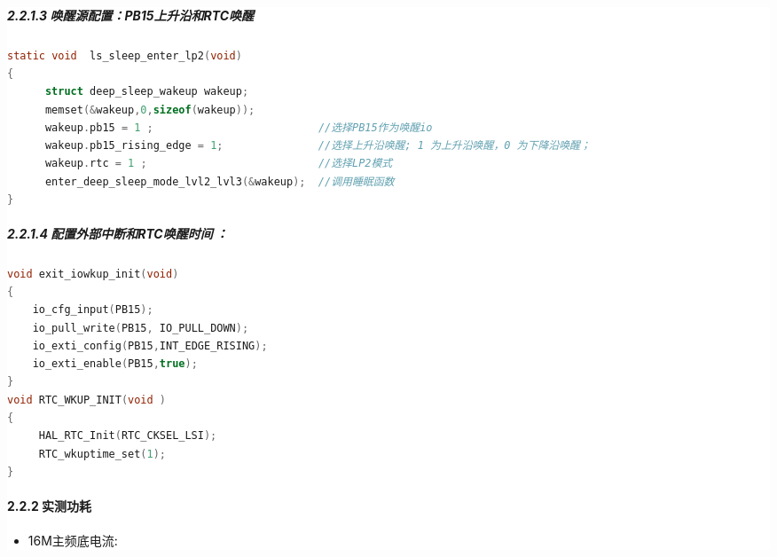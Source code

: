 ##### 2.2.1.3 唤醒源配置：PB15上升沿和RTC唤醒

```c
static void  ls_sleep_enter_lp2(void)
{
      struct deep_sleep_wakeup wakeup;
	  memset(&wakeup,0,sizeof(wakeup));
	  wakeup.pb15 = 1 ;                          //选择PB15作为唤醒io
	  wakeup.pb15_rising_edge = 1;               //选择上升沿唤醒; 1 为上升沿唤醒，0 为下降沿唤醒；
	  wakeup.rtc = 1 ;                           //选择LP2模式
   	  enter_deep_sleep_mode_lvl2_lvl3(&wakeup);  //调用睡眠函数
}
```

##### 2.2.1.4 配置外部中断和RTC唤醒时间 ：

```c
void exit_iowkup_init(void)
{	
	io_cfg_input(PB15);                       
    io_pull_write(PB15, IO_PULL_DOWN);         
    io_exti_config(PB15,INT_EDGE_RISING);   
    io_exti_enable(PB15,true);                
}
void RTC_WKUP_INIT(void )
{
     HAL_RTC_Init(RTC_CKSEL_LSI);	 
	 RTC_wkuptime_set(1);
}
```

#### 2.2.2 实测功耗

* 16M主频底电流:
